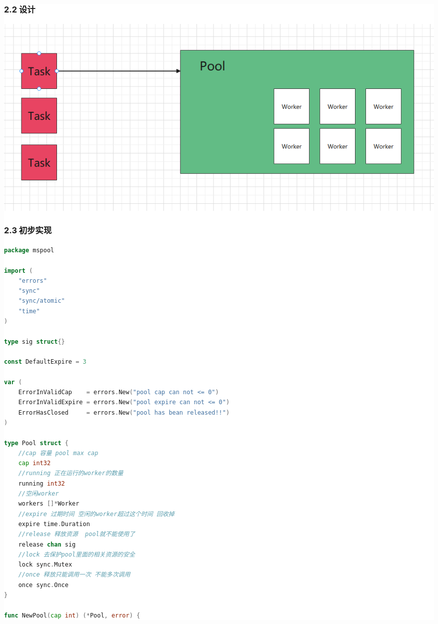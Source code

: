 ### 2.2 设计

![image-20220623180017764](img/image-20220623180017764.png)

### 2.3 初步实现

~~~go
package mspool

import (
	"errors"
	"sync"
	"sync/atomic"
	"time"
)

type sig struct{}

const DefaultExpire = 3

var (
	ErrorInValidCap    = errors.New("pool cap can not <= 0")
	ErrorInValidExpire = errors.New("pool expire can not <= 0")
	ErrorHasClosed     = errors.New("pool has bean released!!")
)

type Pool struct {
	//cap 容量 pool max cap
	cap int32
	//running 正在运行的worker的数量
	running int32
	//空闲worker
	workers []*Worker
	//expire 过期时间 空闲的worker超过这个时间 回收掉
	expire time.Duration
	//release 释放资源  pool就不能使用了
	release chan sig
	//lock 去保护pool里面的相关资源的安全
	lock sync.Mutex
	//once 释放只能调用一次 不能多次调用
	once sync.Once
}

func NewPool(cap int) (*Pool, error) {
~~~